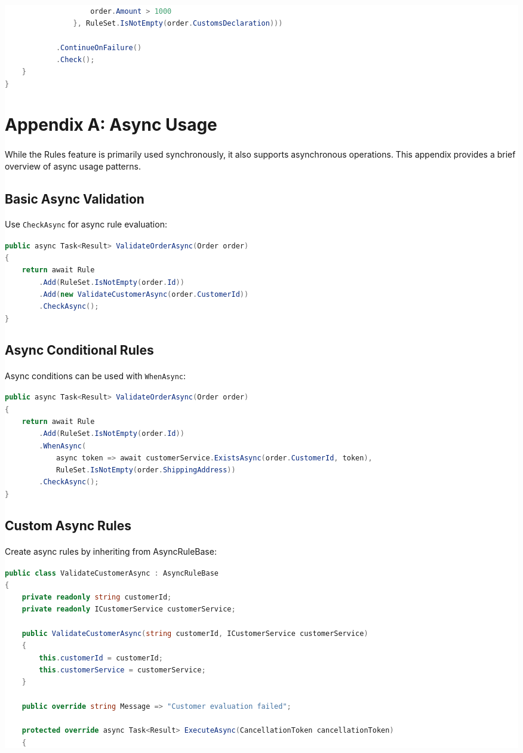 ```csharp
                    order.Amount > 1000
                }, RuleSet.IsNotEmpty(order.CustomsDeclaration)))

            .ContinueOnFailure()
            .Check();
    }
}
```

# Appendix A: Async Usage

While the Rules feature is primarily used synchronously, it also supports asynchronous operations.
This appendix provides a brief overview of async usage patterns.

## Basic Async Validation

Use `CheckAsync` for async rule evaluation:

```csharp
public async Task<Result> ValidateOrderAsync(Order order)
{
    return await Rule
        .Add(RuleSet.IsNotEmpty(order.Id))
        .Add(new ValidateCustomerAsync(order.CustomerId))
        .CheckAsync();
}
```

## Async Conditional Rules

Async conditions can be used with `WhenAsync`:

```csharp
public async Task<Result> ValidateOrderAsync(Order order)
{
    return await Rule
        .Add(RuleSet.IsNotEmpty(order.Id))
        .WhenAsync(
            async token => await customerService.ExistsAsync(order.CustomerId, token),
            RuleSet.IsNotEmpty(order.ShippingAddress))
        .CheckAsync();
}
```

## Custom Async Rules

Create async rules by inheriting from AsyncRuleBase:

```csharp
public class ValidateCustomerAsync : AsyncRuleBase
{
    private readonly string customerId;
    private readonly ICustomerService customerService;

    public ValidateCustomerAsync(string customerId, ICustomerService customerService)
    {
        this.customerId = customerId;
        this.customerService = customerService;
    }

    public override string Message => "Customer evaluation failed";

    protected override async Task<Result> ExecuteAsync(CancellationToken cancellationToken)
    {
```